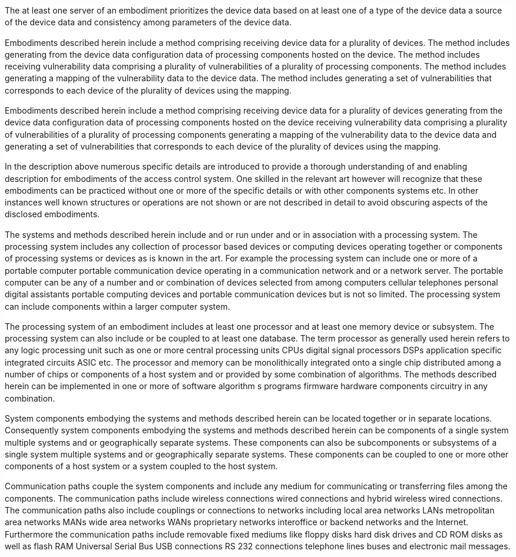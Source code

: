 The at least one server of an embodiment prioritizes the device data based on at least one of a type of the device data a source of the device data and consistency among parameters of the device data.

Embodiments described herein include a method comprising receiving device data for a plurality of devices. The method includes generating from the device data configuration data of processing components hosted on the device. The method includes receiving vulnerability data comprising a plurality of vulnerabilities of a plurality of processing components. The method includes generating a mapping of the vulnerability data to the device data. The method includes generating a set of vulnerabilities that corresponds to each device of the plurality of devices using the mapping.

Embodiments described herein include a method comprising receiving device data for a plurality of devices generating from the device data configuration data of processing components hosted on the device receiving vulnerability data comprising a plurality of vulnerabilities of a plurality of processing components generating a mapping of the vulnerability data to the device data and generating a set of vulnerabilities that corresponds to each device of the plurality of devices using the mapping.

In the description above numerous specific details are introduced to provide a thorough understanding of and enabling description for embodiments of the access control system. One skilled in the relevant art however will recognize that these embodiments can be practiced without one or more of the specific details or with other components systems etc. In other instances well known structures or operations are not shown or are not described in detail to avoid obscuring aspects of the disclosed embodiments.

The systems and methods described herein include and or run under and or in association with a processing system. The processing system includes any collection of processor based devices or computing devices operating together or components of processing systems or devices as is known in the art. For example the processing system can include one or more of a portable computer portable communication device operating in a communication network and or a network server. The portable computer can be any of a number and or combination of devices selected from among computers cellular telephones personal digital assistants portable computing devices and portable communication devices but is not so limited. The processing system can include components within a larger computer system.

The processing system of an embodiment includes at least one processor and at least one memory device or subsystem. The processing system can also include or be coupled to at least one database. The term processor as generally used herein refers to any logic processing unit such as one or more central processing units CPUs digital signal processors DSPs application specific integrated circuits ASIC etc. The processor and memory can be monolithically integrated onto a single chip distributed among a number of chips or components of a host system and or provided by some combination of algorithms. The methods described herein can be implemented in one or more of software algorithm s programs firmware hardware components circuitry in any combination.

System components embodying the systems and methods described herein can be located together or in separate locations. Consequently system components embodying the systems and methods described herein can be components of a single system multiple systems and or geographically separate systems. These components can also be subcomponents or subsystems of a single system multiple systems and or geographically separate systems. These components can be coupled to one or more other components of a host system or a system coupled to the host system.

Communication paths couple the system components and include any medium for communicating or transferring files among the components. The communication paths include wireless connections wired connections and hybrid wireless wired connections. The communication paths also include couplings or connections to networks including local area networks LANs metropolitan area networks MANs wide area networks WANs proprietary networks interoffice or backend networks and the Internet. Furthermore the communication paths include removable fixed mediums like floppy disks hard disk drives and CD ROM disks as well as flash RAM Universal Serial Bus USB connections RS 232 connections telephone lines buses and electronic mail messages.
